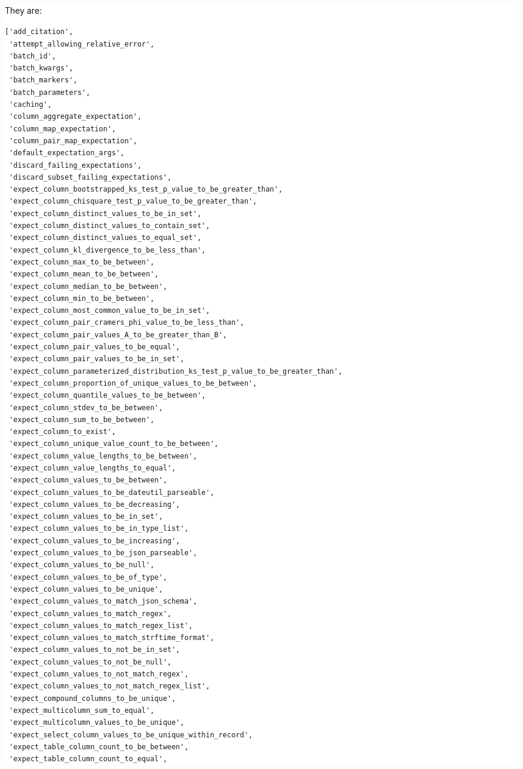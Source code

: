 They are:

```
['add_citation',
 'attempt_allowing_relative_error',
 'batch_id',
 'batch_kwargs',
 'batch_markers',
 'batch_parameters',
 'caching',
 'column_aggregate_expectation',
 'column_map_expectation',
 'column_pair_map_expectation',
 'default_expectation_args',
 'discard_failing_expectations',
 'discard_subset_failing_expectations',
 'expect_column_bootstrapped_ks_test_p_value_to_be_greater_than',
 'expect_column_chisquare_test_p_value_to_be_greater_than',
 'expect_column_distinct_values_to_be_in_set',
 'expect_column_distinct_values_to_contain_set',
 'expect_column_distinct_values_to_equal_set',
 'expect_column_kl_divergence_to_be_less_than',
 'expect_column_max_to_be_between',
 'expect_column_mean_to_be_between',
 'expect_column_median_to_be_between',
 'expect_column_min_to_be_between',
 'expect_column_most_common_value_to_be_in_set',
 'expect_column_pair_cramers_phi_value_to_be_less_than',
 'expect_column_pair_values_A_to_be_greater_than_B',
 'expect_column_pair_values_to_be_equal',
 'expect_column_pair_values_to_be_in_set',
 'expect_column_parameterized_distribution_ks_test_p_value_to_be_greater_than',
 'expect_column_proportion_of_unique_values_to_be_between',
 'expect_column_quantile_values_to_be_between',
 'expect_column_stdev_to_be_between',
 'expect_column_sum_to_be_between',
 'expect_column_to_exist',
 'expect_column_unique_value_count_to_be_between',
 'expect_column_value_lengths_to_be_between',
 'expect_column_value_lengths_to_equal',
 'expect_column_values_to_be_between',
 'expect_column_values_to_be_dateutil_parseable',
 'expect_column_values_to_be_decreasing',
 'expect_column_values_to_be_in_set',
 'expect_column_values_to_be_in_type_list',
 'expect_column_values_to_be_increasing',
 'expect_column_values_to_be_json_parseable',
 'expect_column_values_to_be_null',
 'expect_column_values_to_be_of_type',
 'expect_column_values_to_be_unique',
 'expect_column_values_to_match_json_schema',
 'expect_column_values_to_match_regex',
 'expect_column_values_to_match_regex_list',
 'expect_column_values_to_match_strftime_format',
 'expect_column_values_to_not_be_in_set',
 'expect_column_values_to_not_be_null',
 'expect_column_values_to_not_match_regex',
 'expect_column_values_to_not_match_regex_list',
 'expect_compound_columns_to_be_unique',
 'expect_multicolumn_sum_to_equal',
 'expect_multicolumn_values_to_be_unique',
 'expect_select_column_values_to_be_unique_within_record',
 'expect_table_column_count_to_be_between',
 'expect_table_column_count_to_equal',
```